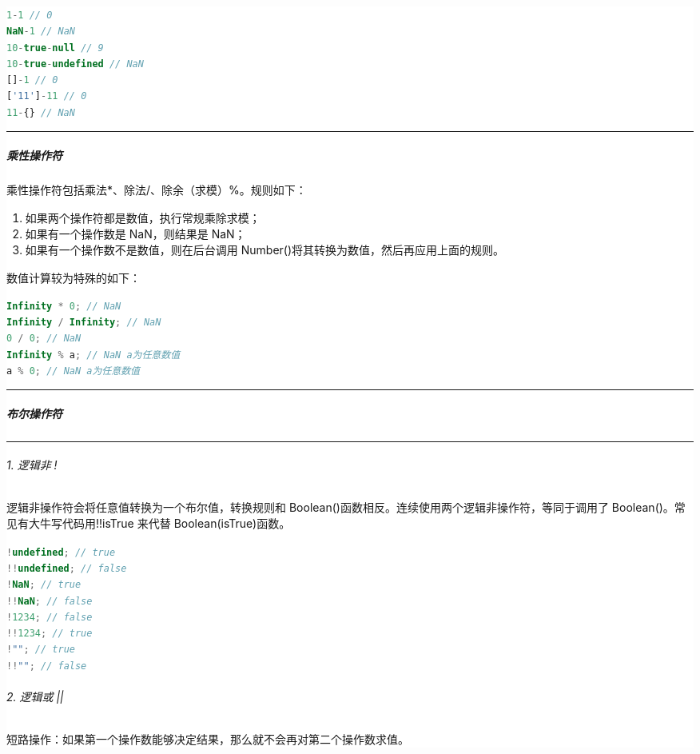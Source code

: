 ```javascript
1-1 // 0
NaN-1 // NaN
10-true-null // 9
10-true-undefined // NaN
[]-1 // 0
['11']-11 // 0
11-{} // NaN

```

---

##### 乘性操作符

乘性操作符包括乘法\*、除法/、除余（求模）%。规则如下：

1. 如果两个操作符都是数值，执行常规乘除求模；
2. 如果有一个操作数是 NaN，则结果是 NaN；
3. 如果有一个操作数不是数值，则在后台调用 Number()将其转换为数值，然后再应用上面的规则。

数值计算较为特殊的如下：

```javascript
Infinity * 0; // NaN
Infinity / Infinity; // NaN
0 / 0; // NaN
Infinity % a; // NaN a为任意数值
a % 0; // NaN a为任意数值
```

---

##### 布尔操作符

---

###### 1. 逻辑非 !

逻辑非操作符会将任意值转换为一个布尔值，转换规则和 Boolean()函数相反。连续使用两个逻辑非操作符，等同于调用了 Boolean()。常见有大牛写代码用!!isTrue 来代替 Boolean(isTrue)函数。

```javascript
!undefined; // true
!!undefined; // false
!NaN; // true
!!NaN; // false
!1234; // false
!!1234; // true
!""; // true
!!""; // false
```

###### 2. 逻辑或 ||

短路操作：如果第一个操作数能够决定结果，那么就不会再对第二个操作数求值。


  [id]: "qasaqwe12dasd1231",